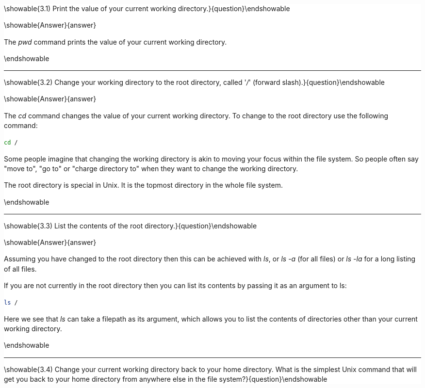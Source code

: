\showable{3.1) Print the value of your current working directory.}{question}\endshowable

\showable{Answer}{answer}

The *pwd* command prints the value of your current working directory.

\endshowable

---

\showable{3.2) Change your working directory to the root directory, called '*/*' (forward slash).}{question}\endshowable

\showable{Answer}{answer}

The *cd* command changes the value of your current working directory. To change to the root directory use the 
following command:

```sh
cd /
```

Some people imagine that changing the working directory is akin to moving your focus within the file system. 
So people often say "move to", "go to" or "charge directory to" when they want to change the working directory.

The root directory is special in Unix. It is the topmost directory in the whole file system.

\endshowable

---

\showable{3.3) List the contents of the root directory.}{question}\endshowable

\showable{Answer}{answer}

Assuming you have changed to the root directory then this can be achieved with *ls*, or *ls -a* (for all files) or 
*ls -la* for a long listing of all files.

If you are not currently in the root directory then you can list its contents by passing it as an argument to ls:

```sh
ls /
```

Here we see that *ls* can take a filepath as its argument, which allows you to list the contents of directories 
other than your current working directory.

\endshowable

---

\showable{3.4) Change your current working directory back to your home directory. What is the simplest Unix command that 
will get you back to your home directory from anywhere else in the file system?}{question}\endshowable
